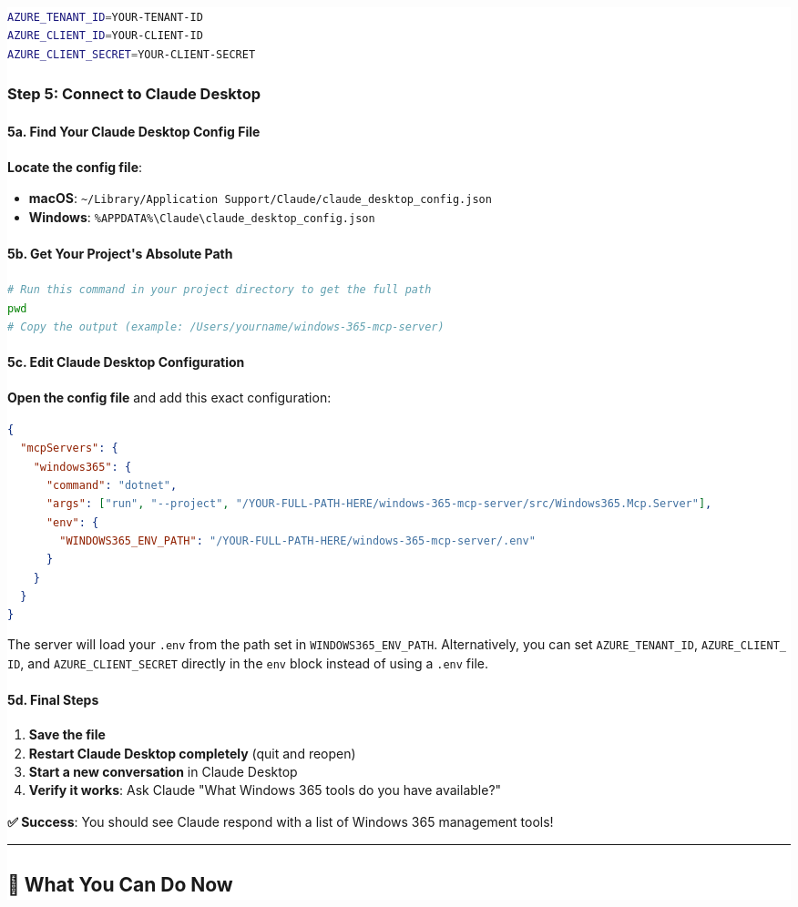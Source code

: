 ```bash
AZURE_TENANT_ID=YOUR-TENANT-ID
AZURE_CLIENT_ID=YOUR-CLIENT-ID
AZURE_CLIENT_SECRET=YOUR-CLIENT-SECRET
```


### Step 5: Connect to Claude Desktop

#### 5a. Find Your Claude Desktop Config File
**Locate the config file**:
- **macOS**: `~/Library/Application Support/Claude/claude_desktop_config.json`
- **Windows**: `%APPDATA%\Claude\claude_desktop_config.json`

#### 5b. Get Your Project's Absolute Path
```bash
# Run this command in your project directory to get the full path
pwd
# Copy the output (example: /Users/yourname/windows-365-mcp-server)
```

#### 5c. Edit Claude Desktop Configuration
**Open the config file** and add this exact configuration:
```json
{
  "mcpServers": {
    "windows365": {
      "command": "dotnet",
      "args": ["run", "--project", "/YOUR-FULL-PATH-HERE/windows-365-mcp-server/src/Windows365.Mcp.Server"],
      "env": {
        "WINDOWS365_ENV_PATH": "/YOUR-FULL-PATH-HERE/windows-365-mcp-server/.env"
      }
    }
  }
}
```
The server will load your `.env` from the path set in `WINDOWS365_ENV_PATH`. Alternatively, you can set `AZURE_TENANT_ID`, `AZURE_CLIENT_ID`, and `AZURE_CLIENT_SECRET` directly in the `env` block instead of using a `.env` file.


#### 5d. Final Steps
1. **Save the file**
2. **Restart Claude Desktop completely** (quit and reopen)
3. **Start a new conversation** in Claude Desktop
4. **Verify it works**: Ask Claude "What Windows 365 tools do you have available?"

**✅ Success**: You should see Claude respond with a list of Windows 365 management tools!

---

## 🎯 What You Can Do Now
